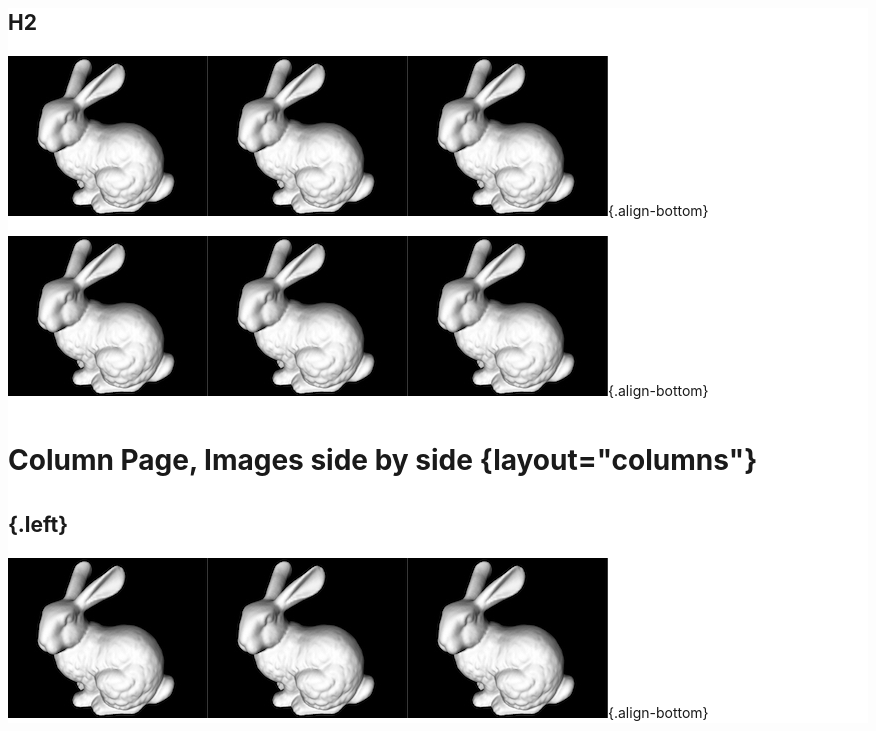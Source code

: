 ## H2

![Test](example-stanford-bunny-200x160.jpg)![Noch ein
Test](example-stanford-bunny-200x160.jpg)![Test](example-stanford-bunny-200x160.jpg){.align-bottom}

![](example-stanford-bunny-200x160.jpg)![](example-stanford-bunny-200x160.jpg)![](example-stanford-bunny-200x160.jpg){.align-bottom}

# Column Page, Images side by side {layout="columns"}

##  {.left}

![Test](example-stanford-bunny-200x160.jpg)![Noch ein
Test](example-stanford-bunny-200x160.jpg)![Test](example-stanford-bunny-200x160.jpg){.align-bottom}
